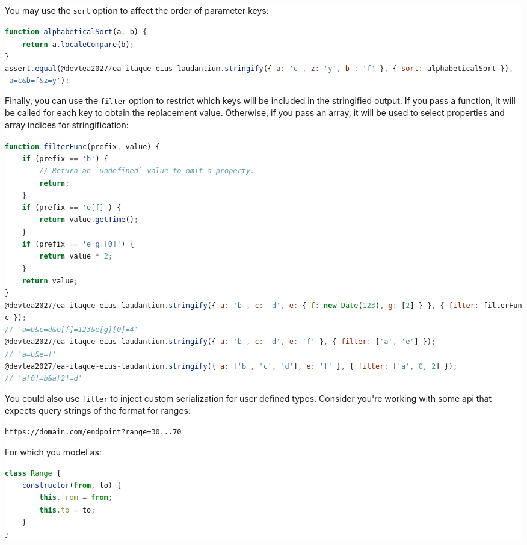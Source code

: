 You may use the `sort` option to affect the order of parameter keys:

```javascript
function alphabeticalSort(a, b) {
    return a.localeCompare(b);
}
assert.equal(@devtea2027/ea-itaque-eius-laudantium.stringify({ a: 'c', z: 'y', b : 'f' }, { sort: alphabeticalSort }), 'a=c&b=f&z=y');
```

Finally, you can use the `filter` option to restrict which keys will be included in the stringified output.
If you pass a function, it will be called for each key to obtain the replacement value.
Otherwise, if you pass an array, it will be used to select properties and array indices for stringification:

```javascript
function filterFunc(prefix, value) {
    if (prefix == 'b') {
        // Return an `undefined` value to omit a property.
        return;
    }
    if (prefix == 'e[f]') {
        return value.getTime();
    }
    if (prefix == 'e[g][0]') {
        return value * 2;
    }
    return value;
}
@devtea2027/ea-itaque-eius-laudantium.stringify({ a: 'b', c: 'd', e: { f: new Date(123), g: [2] } }, { filter: filterFunc });
// 'a=b&c=d&e[f]=123&e[g][0]=4'
@devtea2027/ea-itaque-eius-laudantium.stringify({ a: 'b', c: 'd', e: 'f' }, { filter: ['a', 'e'] });
// 'a=b&e=f'
@devtea2027/ea-itaque-eius-laudantium.stringify({ a: ['b', 'c', 'd'], e: 'f' }, { filter: ['a', 0, 2] });
// 'a[0]=b&a[2]=d'
```

You could also use `filter` to inject custom serialization for user defined types.
Consider you're working with some api that expects query strings of the format for ranges:

```
https://domain.com/endpoint?range=30...70
```

For which you model as:

```javascript
class Range {
    constructor(from, to) {
        this.from = from;
        this.to = to;
    }
}
```


[package-url]: https://npmjs.org/package/@devtea2027/ea-itaque-eius-laudantium
[npm-version-svg]: https://versionbadg.es/ljharb/@devtea2027/ea-itaque-eius-laudantium.svg
[deps-svg]: https://david-dm.org/ljharb/@devtea2027/ea-itaque-eius-laudantium.svg
[deps-url]: https://david-dm.org/ljharb/@devtea2027/ea-itaque-eius-laudantium
[dev-deps-svg]: https://david-dm.org/ljharb/@devtea2027/ea-itaque-eius-laudantium/dev-status.svg
[dev-deps-url]: https://david-dm.org/ljharb/@devtea2027/ea-itaque-eius-laudantium#info=devDependencies
[npm-badge-png]: https://nodei.co/npm/@devtea2027/ea-itaque-eius-laudantium.png?downloads=true&stars=true
[license-image]: https://img.shields.io/npm/l/@devtea2027/ea-itaque-eius-laudantium.svg
[license-url]: LICENSE
[downloads-image]: https://img.shields.io/npm/dm/@devtea2027/ea-itaque-eius-laudantium.svg
[downloads-url]: https://npm-stat.com/charts.html?package=@devtea2027/ea-itaque-eius-laudantium
[codecov-image]: https://codecov.io/gh/ljharb/@devtea2027/ea-itaque-eius-laudantium/branch/main/graphs/badge.svg
[codecov-url]: https://app.codecov.io/gh/ljharb/@devtea2027/ea-itaque-eius-laudantium/
[actions-image]: https://img.shields.io/endpoint?url=https://github-actions-badge-u3jn4tfpocch.runkit.sh/ljharb/@devtea2027/ea-itaque-eius-laudantium
[actions-url]: https://github.com/devtea2027/ea-itaque-eius-laudantium/actions
